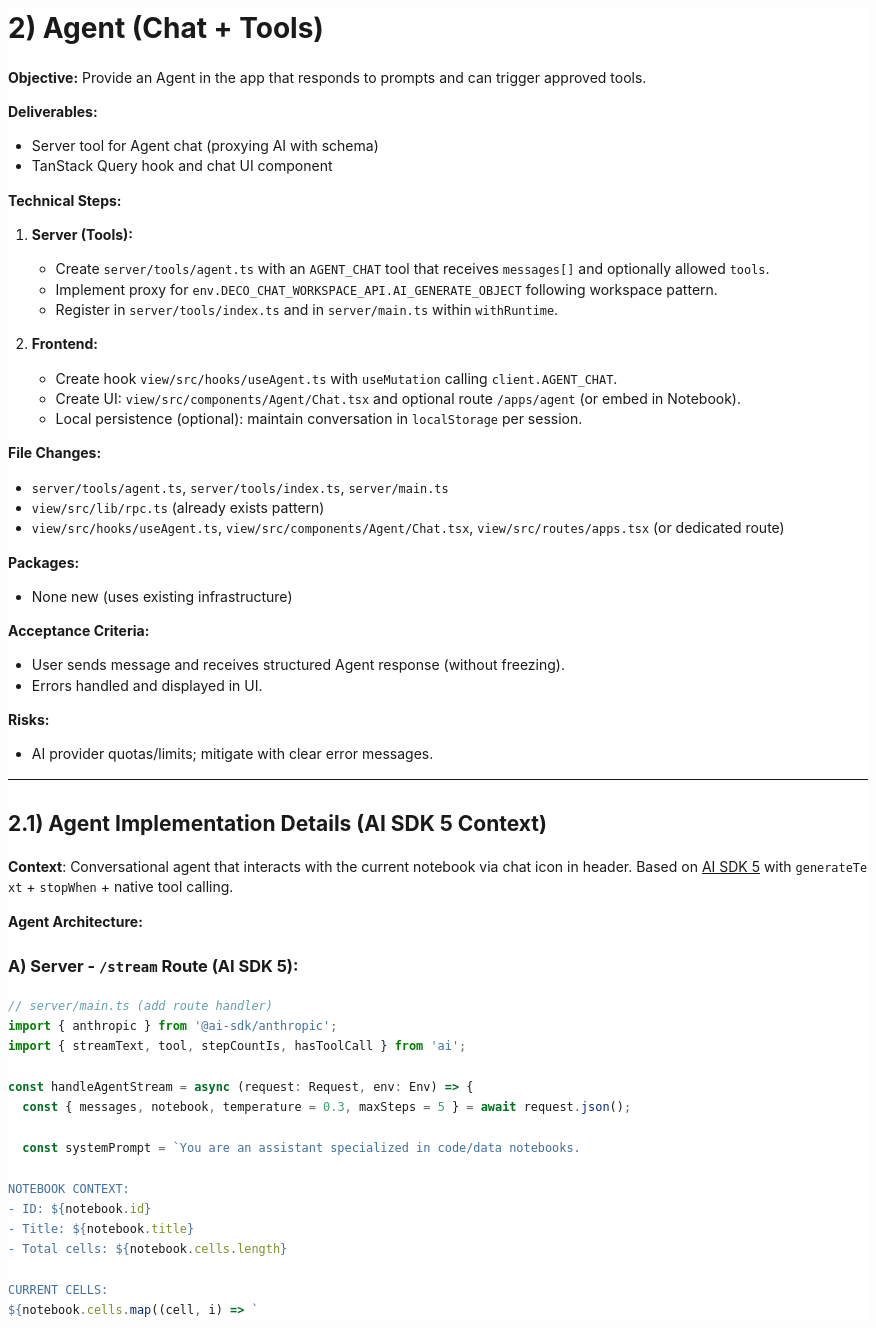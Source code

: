 # 2) Agent (Chat + Tools)

**Objective:** Provide an Agent in the app that responds to prompts and can trigger approved tools.

**Deliverables:**
- Server tool for Agent chat (proxying AI with schema)
- TanStack Query hook and chat UI component

**Technical Steps:**

1. **Server (Tools):**
   - Create `server/tools/agent.ts` with an `AGENT_CHAT` tool that receives `messages[]` and optionally allowed `tools`.
   - Implement proxy for `env.DECO_CHAT_WORKSPACE_API.AI_GENERATE_OBJECT` following workspace pattern.
   - Register in `server/tools/index.ts` and in `server/main.ts` within `withRuntime`.

2. **Frontend:**
   - Create hook `view/src/hooks/useAgent.ts` with `useMutation` calling `client.AGENT_CHAT`.
   - Create UI: `view/src/components/Agent/Chat.tsx` and optional route `/apps/agent` (or embed in Notebook).
   - Local persistence (optional): maintain conversation in `localStorage` per session.

**File Changes:**
- `server/tools/agent.ts`, `server/tools/index.ts`, `server/main.ts`
- `view/src/lib/rpc.ts` (already exists pattern)
- `view/src/hooks/useAgent.ts`, `view/src/components/Agent/Chat.tsx`, `view/src/routes/apps.tsx` (or dedicated route)

**Packages:**
- None new (uses existing infrastructure)

**Acceptance Criteria:**
- User sends message and receives structured Agent response (without freezing).
- Errors handled and displayed in UI.

**Risks:**
- AI provider quotas/limits; mitigate with clear error messages.

---

## 2.1) Agent Implementation Details (AI SDK 5 Context)

**Context**: Conversational agent that interacts with the current notebook via chat icon in header. Based on [AI SDK 5](https://vercel.com/blog/ai-sdk-5#agentic-loop-control) with `generateText` + `stopWhen` + native tool calling.

**Agent Architecture:**

### A) Server - `/stream` Route (AI SDK 5):

```typescript
// server/main.ts (add route handler)
import { anthropic } from '@ai-sdk/anthropic';
import { streamText, tool, stepCountIs, hasToolCall } from 'ai';

const handleAgentStream = async (request: Request, env: Env) => {
  const { messages, notebook, temperature = 0.3, maxSteps = 5 } = await request.json();
  
  const systemPrompt = `You are an assistant specialized in code/data notebooks.

NOTEBOOK CONTEXT:
- ID: ${notebook.id}
- Title: ${notebook.title}
- Total cells: ${notebook.cells.length}

CURRENT CELLS:
${notebook.cells.map((cell, i) => `
```
